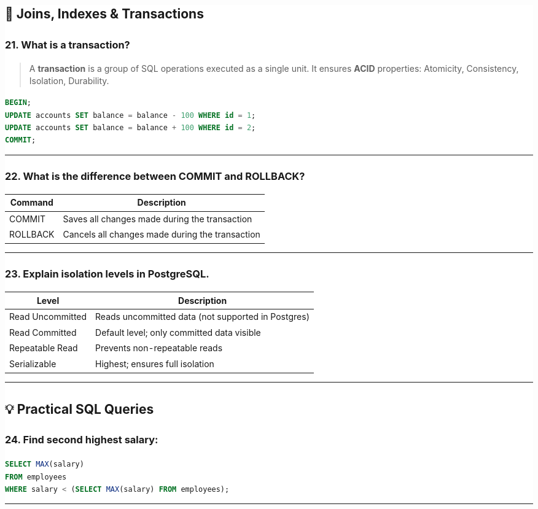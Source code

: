 
## 🧮 Joins, Indexes & Transactions

### 21. What is a transaction?

> A **transaction** is a group of SQL operations executed as a single unit.
> It ensures **ACID** properties: Atomicity, Consistency, Isolation, Durability.

```sql
BEGIN;
UPDATE accounts SET balance = balance - 100 WHERE id = 1;
UPDATE accounts SET balance = balance + 100 WHERE id = 2;
COMMIT;
```

---

### 22. What is the difference between COMMIT and ROLLBACK?

| Command  | Description                                     |
| -------- | ----------------------------------------------- |
| COMMIT   | Saves all changes made during the transaction   |
| ROLLBACK | Cancels all changes made during the transaction |

---

### 23. Explain isolation levels in PostgreSQL.

| Level            | Description                                        |
| ---------------- | -------------------------------------------------- |
| Read Uncommitted | Reads uncommitted data (not supported in Postgres) |
| Read Committed   | Default level; only committed data visible         |
| Repeatable Read  | Prevents non-repeatable reads                      |
| Serializable     | Highest; ensures full isolation                    |

---

## 💡 Practical SQL Queries

### 24. Find second highest salary:

```sql
SELECT MAX(salary)
FROM employees
WHERE salary < (SELECT MAX(salary) FROM employees);
```

---
